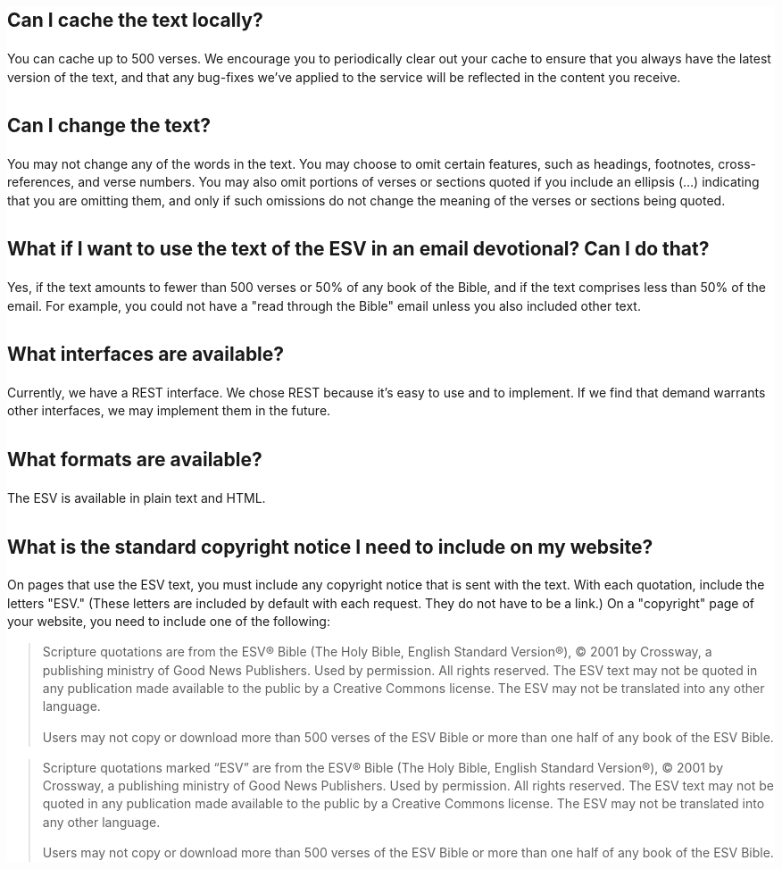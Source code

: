## Can I cache the text locally?

You can cache up to 500 verses. We encourage you to periodically clear out your cache to ensure that you always have the latest version of the text, and that any bug-fixes we’ve applied to the service will be reflected in the content you receive.

## Can I change the text?

You may not change any of the words in the text. You may choose to omit certain features, such as headings, footnotes, cross-references, and verse numbers. You may also omit portions of verses or sections quoted if you include an ellipsis (…) indicating that you are omitting them, and only if such omissions do not change the meaning of the verses or sections being quoted.

## What if I want to use the text of the ESV in an email devotional? Can I do that?

Yes, if the text amounts to fewer than 500 verses or 50% of any book of the Bible, and if the text comprises less than 50% of the email. For example, you could not have a "read through the Bible" email unless you also included other text.

## What interfaces are available?

Currently, we have a REST interface. We chose REST because it’s easy to use and to implement. If we find that demand warrants other interfaces, we may implement them in the future.

## What formats are available?

The ESV is available in plain text and HTML.

## What is the standard copyright notice I need to include on my website?

On pages that use the ESV text, you must include any copyright notice that is sent with the text. With each quotation, include the letters "ESV." (These letters are included by default with each request. They do not have to be a link.) On a "copyright" page of your website, you need to include one of the following:

> Scripture quotations are from the ESV® Bible (The Holy Bible, English Standard Version®), © 2001 by Crossway, a publishing ministry of Good News Publishers. Used by permission. All rights reserved. The ESV text may not be quoted in any publication made available to the public by a Creative Commons license. The ESV may not be translated into any other language.
>
> Users may not copy or download more than 500 verses of the ESV Bible or more than one half of any book of the ESV Bible.

> Scripture quotations marked “ESV” are from the ESV® Bible (The Holy Bible, English Standard Version®), © 2001 by Crossway, a publishing ministry of Good News Publishers. Used by permission. All rights reserved. The ESV text may not be quoted in any publication made available to the public by a Creative Commons license. The ESV may not be translated into any other language.
>
> Users may not copy or download more than 500 verses of the ESV Bible or more than one half of any book of the ESV Bible.
